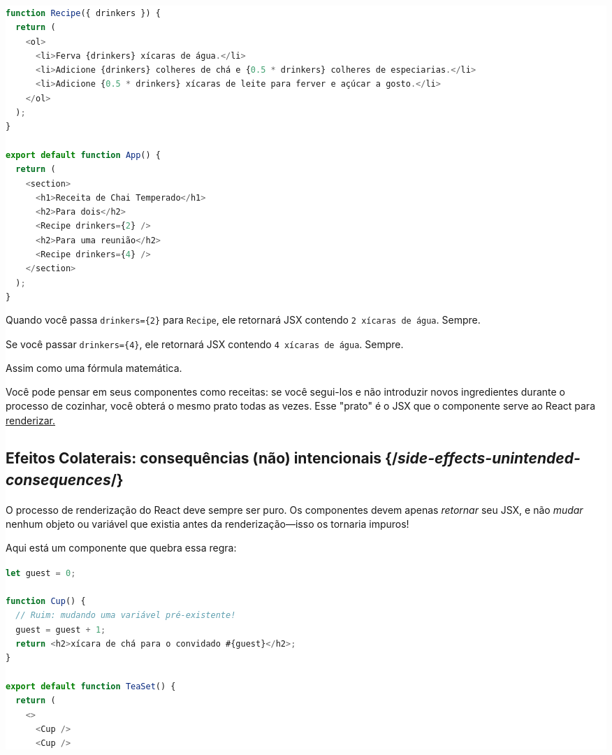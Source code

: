 <Sandpack>

```js src/App.js
function Recipe({ drinkers }) {
  return (
    <ol>    
      <li>Ferva {drinkers} xícaras de água.</li>
      <li>Adicione {drinkers} colheres de chá e {0.5 * drinkers} colheres de especiarias.</li>
      <li>Adicione {0.5 * drinkers} xícaras de leite para ferver e açúcar a gosto.</li>
    </ol>
  );
}

export default function App() {
  return (
    <section>
      <h1>Receita de Chai Temperado</h1>
      <h2>Para dois</h2>
      <Recipe drinkers={2} />
      <h2>Para uma reunião</h2>
      <Recipe drinkers={4} />
    </section>
  );
}
```

</Sandpack>

Quando você passa `drinkers={2}` para `Recipe`, ele retornará JSX contendo `2 xícaras de água`. Sempre. 

Se você passar `drinkers={4}`, ele retornará JSX contendo `4 xícaras de água`. Sempre.

Assim como uma fórmula matemática.

Você pode pensar em seus componentes como receitas: se você segui-los e não introduzir novos ingredientes durante o processo de cozinhar, você obterá o mesmo prato todas as vezes. Esse "prato" é o JSX que o componente serve ao React para [renderizar.](/learn/render-and-commit)

<Illustration src="/images/docs/illustrations/i_puritea-recipe.png" alt="Uma receita de chá para x pessoas: leve x xícaras de água, adicione x colheres de chá e 0.5x colheres de especiarias, e 0.5x xícaras de leite" />

## Efeitos Colaterais: consequências (não) intencionais {/*side-effects-unintended-consequences*/}

O processo de renderização do React deve sempre ser puro. Os componentes devem apenas *retornar* seu JSX, e não *mudar* nenhum objeto ou variável que existia antes da renderização—isso os tornaria impuros!

Aqui está um componente que quebra essa regra:

<Sandpack>

```js
let guest = 0;

function Cup() {
  // Ruim: mudando uma variável pré-existente!
  guest = guest + 1;
  return <h2>xícara de chá para o convidado #{guest}</h2>;
}

export default function TeaSet() {
  return (
    <>
      <Cup />
      <Cup />
```